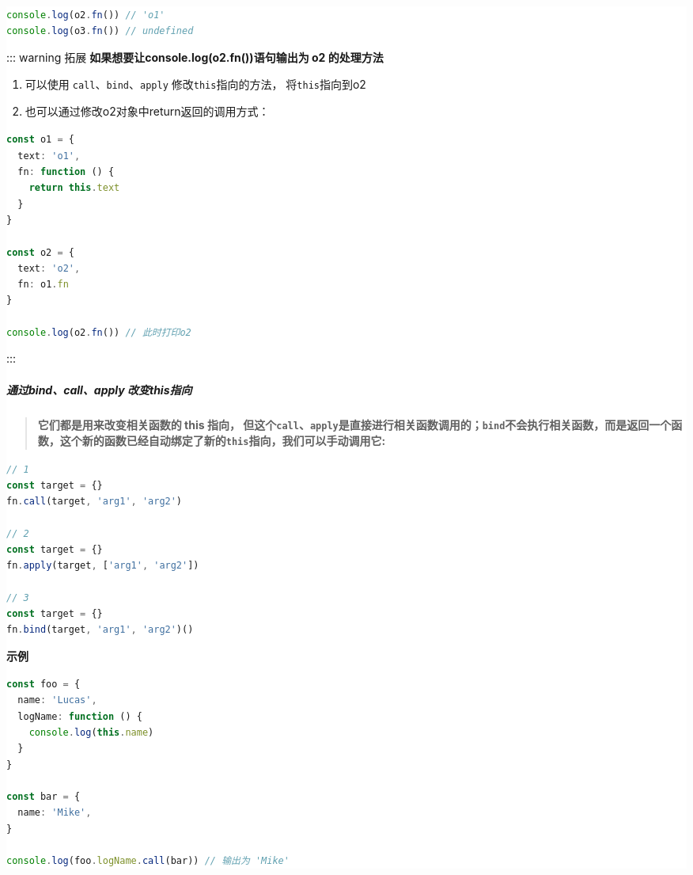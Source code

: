 ```typescript
console.log(o2.fn()) // 'o1'
console.log(o3.fn()) // undefined
```

::: warning 拓展
**如果想要让console.log(o2.fn())语句输出为 o2 的处理方法**

1. 可以使用 `call`、`bind`、`apply` 修改`this`指向的方法， 将`this`指向到o2

2. 也可以通过修改o2对象中return返回的调用方式：

```typescript
const o1 = {
  text: 'o1',
  fn: function () {
    return this.text
  }
}

const o2 = {
  text: 'o2',
  fn: o1.fn
}

console.log(o2.fn()) // 此时打印o2
```

:::

##### 通过bind、call、apply 改变this指向

> **它们都是用来改变相关函数的 this 指向， 但这个`call`、`apply`是直接进行相关函数调用的；`bind`不会执行相关函数，而是返回一个函数，这个新的函数已经自动绑定了新的`this`指向，我们可以手动调用它:**

```typescript
// 1
const target = {} 
fn.call(target, 'arg1', 'arg2')

// 2 
const target = {}
fn.apply(target, ['arg1', 'arg2'])

// 3 
const target = {}
fn.bind(target, 'arg1', 'arg2')()
```

**示例**

```typescript
const foo = {
  name: 'Lucas',
  logName: function () {
    console.log(this.name)
  }
}

const bar = {
  name: 'Mike',
}

console.log(foo.logName.call(bar)) // 输出为 'Mike'
```
